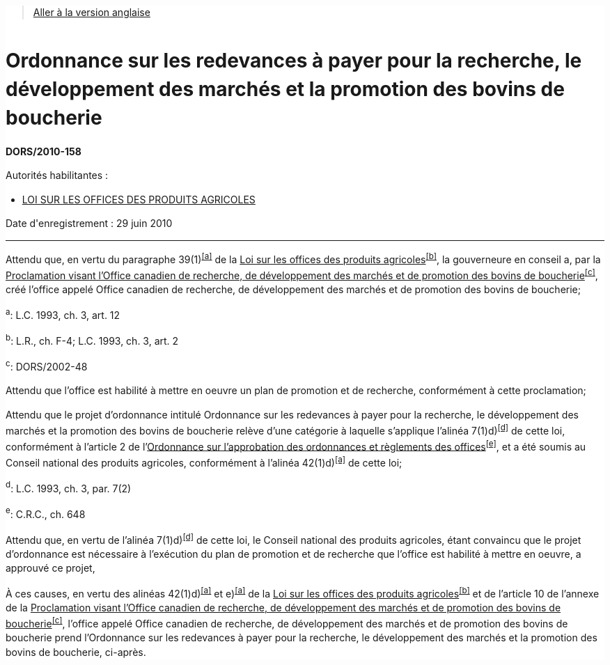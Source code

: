 > [Aller à la version anglaise](/en/Regulations/Statutory%20Orders%20and%20Regulations/2010/158.md)

# Ordonnance sur les redevances à payer pour la recherche, le développement des marchés et la promotion des bovins de boucherie

**DORS/2010-158**

Autorités habilitantes : 
- [LOI SUR LES OFFICES DES PRODUITS AGRICOLES](/fr/Lois/Lois%20révisées%20du%20Canada/F/F-4.md)

Date d'enregistrement : 29 juin 2010

----------

Attendu que, en vertu du paragraphe 39(1)<sup><a href='#nbp_609262-F_hq_1278'>[a]</a></sup> de la [Loi sur les offices des produits agricoles](/fr/Lois/Lois%20révisées%20du%20Canada/F/F-4.md)<sup><a href='#nbp_609262-F_hq_1279'>[b]</a></sup>, la gouverneure en conseil a, par la [Proclamation visant l’Office canadien de recherche, de développement des marchés et de promotion des bovins de boucherie](/fr/Règlements/Décrets,%20ordonnances%20et%20règlements%20statutaires/2002/48.md)<sup><a href='#nbp_610015-f_hq_2200'>[c]</a></sup>, créé l’office appelé Office canadien de recherche, de développement des marchés et de promotion des bovins de boucherie;

<a name='nbp_609262-F_hq_1278'><sup>a</sup></a>: L.C. 1993, ch. 3, art. 12<br />

<a name='nbp_609262-F_hq_1279'><sup>b</sup></a>: L.R., ch. F-4; L.C. 1993, ch. 3, art. 2<br />

<a name='nbp_610015-f_hq_2200'><sup>c</sup></a>: DORS/2002-48<br />

Attendu que l’office est habilité à mettre en oeuvre un plan de promotion et de recherche, conformément à cette proclamation;

Attendu que le projet d’ordonnance intitulé Ordonnance sur les redevances à payer pour la recherche, le développement des marchés et la promotion des bovins de boucherie relève d’une catégorie à laquelle s’applique l’alinéa 7(1)d)<sup><a href='#nbp_609262-F_hq_1283'>[d]</a></sup> de cette loi, conformément à l’article 2 de l’[Ordonnance sur l’approbation des ordonnances et règlements des offices](/fr/Règlements/Codification%20des%20règlements%20du%20Canada/601-700/C.R.C.,%20ch.%20648.md)<sup><a href='#nbp_609262-F_hq_1281'>[e]</a></sup>, et a été soumis au Conseil national des produits agricoles, conformément à l’alinéa 42(1)d)<sup><a href='#nbp_609262-F_hq_1278'>[a]</a></sup> de cette loi;

<a name='nbp_609262-F_hq_1283'><sup>d</sup></a>: L.C. 1993, ch. 3, par. 7(2)<br />

<a name='nbp_609262-F_hq_1281'><sup>e</sup></a>: C.R.C., ch. 648<br />

Attendu que, en vertu de l’alinéa 7(1)d)<sup><a href='#nbp_609262-F_hq_1283'>[d]</a></sup> de cette loi, le Conseil national des produits agricoles, étant convaincu que le projet d’ordonnance est nécessaire à l’exécution du plan de promotion et de recherche que l’office est habilité à mettre en oeuvre, a approuvé ce projet,

À ces causes, en vertu des alinéas 42(1)d)<sup><a href='#nbp_609262-F_hq_1278'>[a]</a></sup> et e)<sup><a href='#nbp_609262-F_hq_1278'>[a]</a></sup> de la [Loi sur les offices des produits agricoles](/fr/Lois/Lois%20révisées%20du%20Canada/F/F-4.md)<sup><a href='#nbp_609262-F_hq_1279'>[b]</a></sup> et de l’article 10 de l’annexe de la [Proclamation visant l’Office canadien de recherche, de développement des marchés et de promotion des bovins de boucherie](/fr/Règlements/Décrets,%20ordonnances%20et%20règlements%20statutaires/2002/48.md)<sup><a href='#nbp_610015-f_hq_2200'>[c]</a></sup>, l’office appelé Office canadien de recherche, de développement des marchés et de promotion des bovins de boucherie prend l’Ordonnance sur les redevances à payer pour la recherche, le développement des marchés et la promotion des bovins de boucherie, ci-après.
